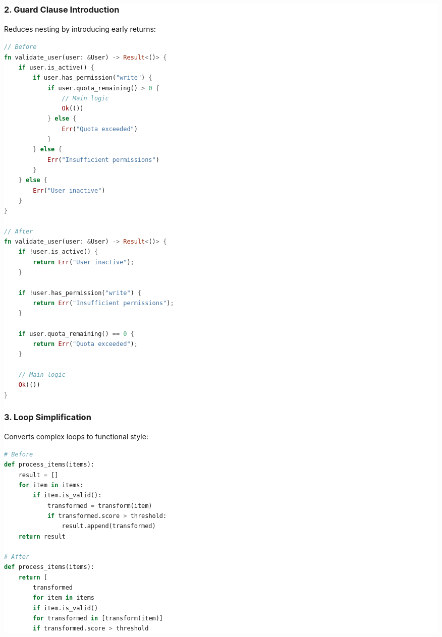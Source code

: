 ### 2. Guard Clause Introduction

Reduces nesting by introducing early returns:

```rust
// Before
fn validate_user(user: &User) -> Result<()> {
    if user.is_active() {
        if user.has_permission("write") {
            if user.quota_remaining() > 0 {
                // Main logic
                Ok(())
            } else {
                Err("Quota exceeded")
            }
        } else {
            Err("Insufficient permissions")
        }
    } else {
        Err("User inactive")
    }
}

// After
fn validate_user(user: &User) -> Result<()> {
    if !user.is_active() {
        return Err("User inactive");
    }
    
    if !user.has_permission("write") {
        return Err("Insufficient permissions");
    }
    
    if user.quota_remaining() == 0 {
        return Err("Quota exceeded");
    }
    
    // Main logic
    Ok(())
}
```

### 3. Loop Simplification

Converts complex loops to functional style:

```python
# Before
def process_items(items):
    result = []
    for item in items:
        if item.is_valid():
            transformed = transform(item)
            if transformed.score > threshold:
                result.append(transformed)
    return result

# After
def process_items(items):
    return [
        transformed
        for item in items
        if item.is_valid()
        for transformed in [transform(item)]
        if transformed.score > threshold
```
